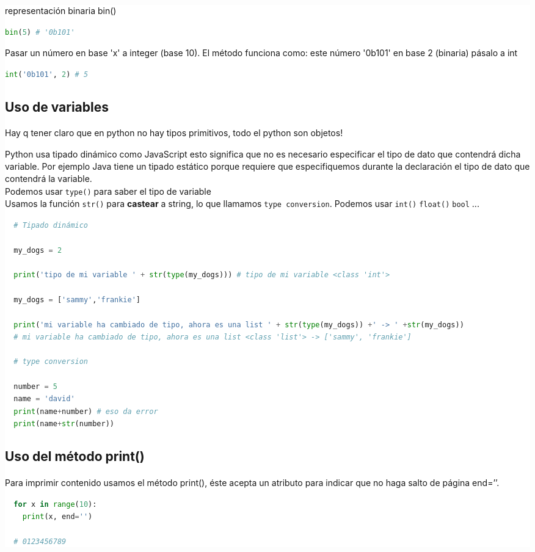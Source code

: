representación binaria bin()

```python
bin(5) # '0b101'
```

Pasar un número en base 'x' a integer (base 10).
El método funciona como: este número '0b101' en base 2 (binaria) pásalo a int

```python
int('0b101', 2) # 5
```

## Uso de variables

Hay q tener claro que en python no hay tipos primitivos, todo el python son objetos!

Python usa tipado dinámico como JavaScript esto significa que no es necesario especificar el tipo de dato que contendrá dicha variable.
Por ejemplo Java tiene un tipado estático porque requiere que especifiquemos durante la declaración el tipo de dato que contendrá la variable.  
 Podemos usar `type()` para saber el tipo de variable  
 Usamos la función `str()` para **castear** a string, lo que llamamos `type conversion`. Podemos usar `int()` `float()` `bool` ...

```python
  # Tipado dinámico

  my_dogs = 2

  print('tipo de mi variable ' + str(type(my_dogs))) # tipo de mi variable <class 'int'>

  my_dogs = ['sammy','frankie']

  print('mi variable ha cambiado de tipo, ahora es una list ' + str(type(my_dogs)) +' -> ' +str(my_dogs))
  # mi variable ha cambiado de tipo, ahora es una list <class 'list'> -> ['sammy', 'frankie']

  # type conversion

  number = 5
  name = 'david'
  print(name+number) # eso da error
  print(name+str(number))
```

## Uso del método print()

Para imprimir contenido usamos el método print(), éste acepta un atributo para indicar que no haga salto de página end=’’.

```python
  for x in range(10):
    print(x, end='')

  # 0123456789
```
